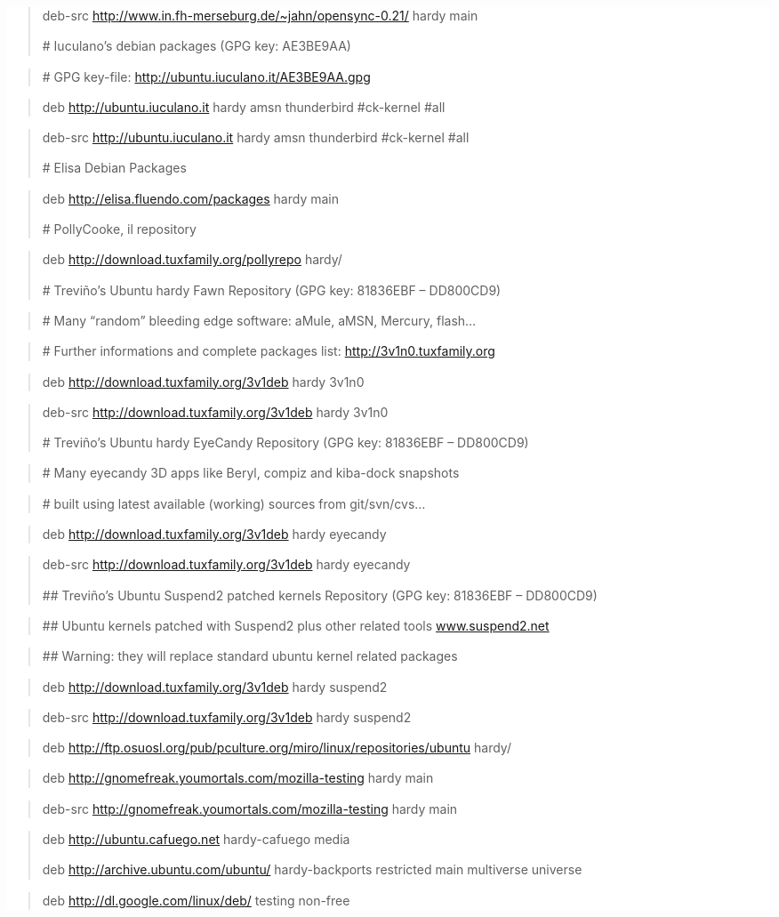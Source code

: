 > deb-src http://www.in.fh-merseburg.de/~jahn/opensync-0.21/ hardy main
> 
> \# Iuculano&#8217;s debian packages (GPG key: AE3BE9AA)
  
> \# GPG key-file: http://ubuntu.iuculano.it/AE3BE9AA.gpg
  
> deb http://ubuntu.iuculano.it hardy amsn thunderbird #ck-kernel #all
  
> deb-src http://ubuntu.iuculano.it hardy amsn thunderbird #ck-kernel #all
> 
> \# Elisa Debian Packages
  
> deb http://elisa.fluendo.com/packages hardy main
> 
> \# PollyCooke, il repository
  
> deb http://download.tuxfamily.org/pollyrepo hardy/
> 
> \# Treviño&#8217;s Ubuntu hardy Fawn Repository (GPG key: 81836EBF &#8211; DD800CD9)
  
> \# Many &#8220;random&#8221; bleeding edge software: aMule, aMSN, Mercury, flash&#8230;
  
> \# Further informations and complete packages list: http://3v1n0.tuxfamily.org
  
> deb http://download.tuxfamily.org/3v1deb hardy 3v1n0
  
> deb-src http://download.tuxfamily.org/3v1deb hardy 3v1n0
> 
> \# Treviño&#8217;s Ubuntu hardy EyeCandy Repository (GPG key: 81836EBF &#8211; DD800CD9)
  
> \# Many eyecandy 3D apps like Beryl, compiz and kiba-dock snapshots
  
> \# built using latest available (working) sources from git/svn/cvs&#8230;
  
> deb http://download.tuxfamily.org/3v1deb hardy eyecandy
  
> deb-src http://download.tuxfamily.org/3v1deb hardy eyecandy
> 
> \## Treviño&#8217;s Ubuntu Suspend2 patched kernels Repository (GPG key: 81836EBF &#8211; DD800CD9)
  
> \## Ubuntu kernels patched with Suspend2 plus other related tools www.suspend2.net
  
> \## Warning: they will replace standard ubuntu kernel related packages
  
> deb http://download.tuxfamily.org/3v1deb hardy suspend2
  
> deb-src http://download.tuxfamily.org/3v1deb hardy suspend2
  
> deb http://ftp.osuosl.org/pub/pculture.org/miro/linux/repositories/ubuntu hardy/
  
> deb http://gnomefreak.youmortals.com/mozilla-testing hardy main
  
> deb-src http://gnomefreak.youmortals.com/mozilla-testing hardy main
  
> deb http://ubuntu.cafuego.net hardy-cafuego media
> 
> deb http://archive.ubuntu.com/ubuntu/ hardy-backports restricted main multiverse universe
  
> deb http://dl.google.com/linux/deb/ testing non-free
  